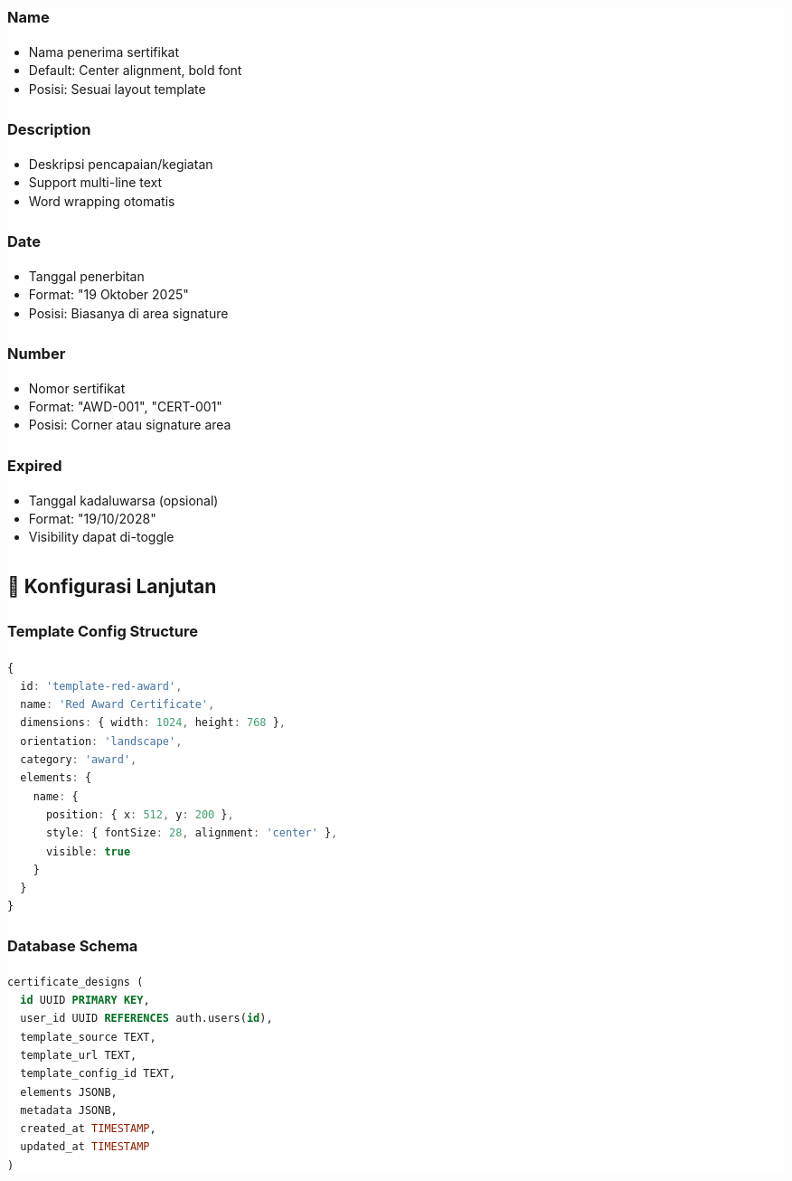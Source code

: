 ### **Name**
- Nama penerima sertifikat
- Default: Center alignment, bold font
- Posisi: Sesuai layout template

### **Description**
- Deskripsi pencapaian/kegiatan
- Support multi-line text
- Word wrapping otomatis

### **Date**
- Tanggal penerbitan
- Format: "19 Oktober 2025"
- Posisi: Biasanya di area signature

### **Number**
- Nomor sertifikat
- Format: "AWD-001", "CERT-001"
- Posisi: Corner atau signature area

### **Expired**
- Tanggal kadaluwarsa (opsional)
- Format: "19/10/2028"
- Visibility dapat di-toggle

## 🔧 Konfigurasi Lanjutan

### **Template Config Structure**

```typescript
{
  id: 'template-red-award',
  name: 'Red Award Certificate',
  dimensions: { width: 1024, height: 768 },
  orientation: 'landscape',
  category: 'award',
  elements: {
    name: {
      position: { x: 512, y: 200 },
      style: { fontSize: 28, alignment: 'center' },
      visible: true
    }
  }
}
```

### **Database Schema**

```sql
certificate_designs (
  id UUID PRIMARY KEY,
  user_id UUID REFERENCES auth.users(id),
  template_source TEXT,
  template_url TEXT,
  template_config_id TEXT,
  elements JSONB,
  metadata JSONB,
  created_at TIMESTAMP,
  updated_at TIMESTAMP
)
```
